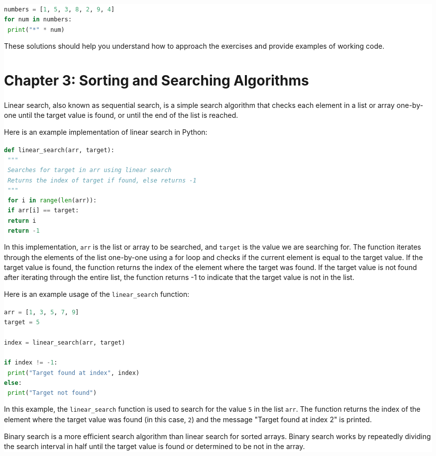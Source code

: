 
```python
numbers = [1, 5, 3, 8, 2, 9, 4]
for num in numbers:
 print("*" * num)
```
These solutions should help you understand how to approach the exercises and provide examples of working code.


# Chapter 3: Sorting and Searching Algorithms
Linear search, also known as sequential search, is a simple search algorithm that checks each element in a list or array one-by-one until the target value is found, or until the end of the list is reached.

Here is an example implementation of linear search in Python:


```python
def linear_search(arr, target):
 """
 Searches for target in arr using linear search
 Returns the index of target if found, else returns -1
 """
 for i in range(len(arr)):
 if arr[i] == target:
 return i
 return -1
```
In this implementation, `arr` is the list or array to be searched, and `target` is the value we are searching for. The function iterates through the elements of the list one-by-one using a for loop and checks if the current element is equal to the target value. If the target value is found, the function returns the index of the element where the target was found. If the target value is not found after iterating through the entire list, the function returns -1 to indicate that the target value is not in the list.

Here is an example usage of the `linear_search` function:


```python
arr = [1, 3, 5, 7, 9]
target = 5

index = linear_search(arr, target)

if index != -1:
 print("Target found at index", index)
else:
 print("Target not found")
```
In this example, the `linear_search` function is used to search for the value `5` in the list `arr`. The function returns the index of the element where the target value was found (in this case, `2`) and the message "Target found at index 2" is printed.


Binary search is a more efficient search algorithm than linear search for sorted arrays. Binary search works by repeatedly dividing the search interval in half until the target value is found or determined to be not in the array.
